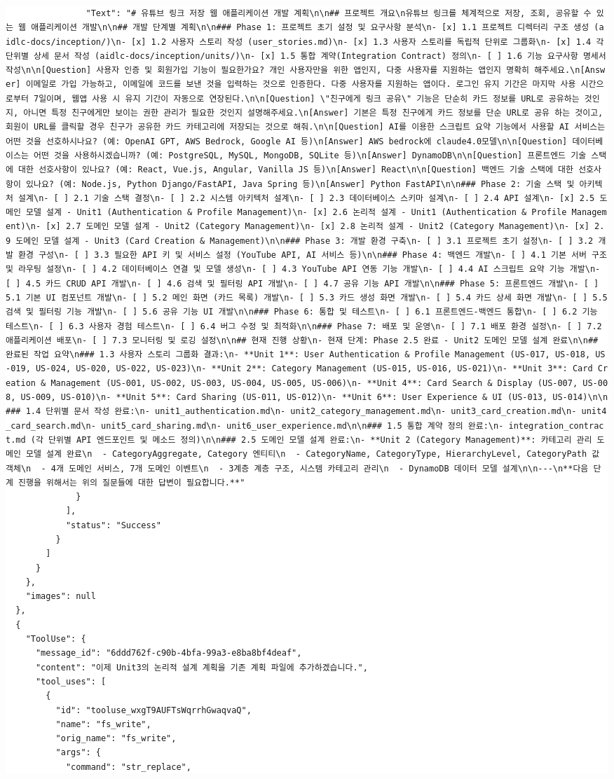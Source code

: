                     "Text": "# 유튜브 링크 저장 웹 애플리케이션 개발 계획\n\n## 프로젝트 개요\n유튜브 링크를 체계적으로 저장, 조회, 공유할 수 있는 웹 애플리케이션 개발\n\n## 개발 단계별 계획\n\n### Phase 1: 프로젝트 초기 설정 및 요구사항 분석\n- [x] 1.1 프로젝트 디렉터리 구조 생성 (aidlc-docs/inception/)\n- [x] 1.2 사용자 스토리 작성 (user_stories.md)\n- [x] 1.3 사용자 스토리를 독립적 단위로 그룹화\n- [x] 1.4 각 단위별 상세 문서 작성 (aidlc-docs/inception/units/)\n- [x] 1.5 통합 계약(Integration Contract) 정의\n- [ ] 1.6 기능 요구사항 명세서 작성\n\n[Question] 사용자 인증 및 회원가입 기능이 필요한가요? 개인 사용자만을 위한 앱인지, 다중 사용자를 지원하는 앱인지 명확히 해주세요.\n[Answer] 이메일로 가입 가능하고, 이메일에 코드를 보낸 것을 입력하는 것으로 인증한다. 다중 사용자를 지원하는 앱이다. 로그인 유지 기간은 마지막 사용 시간으로부터 7일이며, 웹앱 사용 시 유지 기간이 자동으로 연장된다.\n\n[Question] \"친구에게 링크 공유\" 기능은 단순히 카드 정보를 URL로 공유하는 것인지, 아니면 특정 친구에게만 보이는 권한 관리가 필요한 것인지 설명해주세요.\n[Answer] 기본은 특정 친구에게 카드 정보를 단순 URL로 공유 하는 것이고, 회원이 URL를 클릭할 경우 친구가 공유한 카드 카테고리에 저장되는 것으로 해줘.\n\n[Question] AI를 이용한 스크립트 요약 기능에서 사용할 AI 서비스는 어떤 것을 선호하시나요? (예: OpenAI GPT, AWS Bedrock, Google AI 등)\n[Answer] AWS bedrock에 claude4.0모델\n\n[Question] 데이터베이스는 어떤 것을 사용하시겠습니까? (예: PostgreSQL, MySQL, MongoDB, SQLite 등)\n[Answer] DynamoDB\n\n[Question] 프론트엔드 기술 스택에 대한 선호사항이 있나요? (예: React, Vue.js, Angular, Vanilla JS 등)\n[Answer] React\n\n[Question] 백엔드 기술 스택에 대한 선호사항이 있나요? (예: Node.js, Python Django/FastAPI, Java Spring 등)\n[Answer] Python FastAPI\n\n### Phase 2: 기술 스택 및 아키텍처 설계\n- [ ] 2.1 기술 스택 결정\n- [ ] 2.2 시스템 아키텍처 설계\n- [ ] 2.3 데이터베이스 스키마 설계\n- [ ] 2.4 API 설계\n- [x] 2.5 도메인 모델 설계 - Unit1 (Authentication & Profile Management)\n- [x] 2.6 논리적 설계 - Unit1 (Authentication & Profile Management)\n- [x] 2.7 도메인 모델 설계 - Unit2 (Category Management)\n- [x] 2.8 논리적 설계 - Unit2 (Category Management)\n- [x] 2.9 도메인 모델 설계 - Unit3 (Card Creation & Management)\n\n### Phase 3: 개발 환경 구축\n- [ ] 3.1 프로젝트 초기 설정\n- [ ] 3.2 개발 환경 구성\n- [ ] 3.3 필요한 API 키 및 서비스 설정 (YouTube API, AI 서비스 등)\n\n### Phase 4: 백엔드 개발\n- [ ] 4.1 기본 서버 구조 및 라우팅 설정\n- [ ] 4.2 데이터베이스 연결 및 모델 생성\n- [ ] 4.3 YouTube API 연동 기능 개발\n- [ ] 4.4 AI 스크립트 요약 기능 개발\n- [ ] 4.5 카드 CRUD API 개발\n- [ ] 4.6 검색 및 필터링 API 개발\n- [ ] 4.7 공유 기능 API 개발\n\n### Phase 5: 프론트엔드 개발\n- [ ] 5.1 기본 UI 컴포넌트 개발\n- [ ] 5.2 메인 화면 (카드 목록) 개발\n- [ ] 5.3 카드 생성 화면 개발\n- [ ] 5.4 카드 상세 화면 개발\n- [ ] 5.5 검색 및 필터링 기능 개발\n- [ ] 5.6 공유 기능 UI 개발\n\n### Phase 6: 통합 및 테스트\n- [ ] 6.1 프론트엔드-백엔드 통합\n- [ ] 6.2 기능 테스트\n- [ ] 6.3 사용자 경험 테스트\n- [ ] 6.4 버그 수정 및 최적화\n\n### Phase 7: 배포 및 운영\n- [ ] 7.1 배포 환경 설정\n- [ ] 7.2 애플리케이션 배포\n- [ ] 7.3 모니터링 및 로깅 설정\n\n## 현재 진행 상황\n- 현재 단계: Phase 2.5 완료 - Unit2 도메인 모델 설계 완료\n\n## 완료된 작업 요약\n### 1.3 사용자 스토리 그룹화 결과:\n- **Unit 1**: User Authentication & Profile Management (US-017, US-018, US-019, US-024, US-020, US-022, US-023)\n- **Unit 2**: Category Management (US-015, US-016, US-021)\n- **Unit 3**: Card Creation & Management (US-001, US-002, US-003, US-004, US-005, US-006)\n- **Unit 4**: Card Search & Display (US-007, US-008, US-009, US-010)\n- **Unit 5**: Card Sharing (US-011, US-012)\n- **Unit 6**: User Experience & UI (US-013, US-014)\n\n### 1.4 단위별 문서 작성 완료:\n- unit1_authentication.md\n- unit2_category_management.md\n- unit3_card_creation.md\n- unit4_card_search.md\n- unit5_card_sharing.md\n- unit6_user_experience.md\n\n### 1.5 통합 계약 정의 완료:\n- integration_contract.md (각 단위별 API 엔드포인트 및 메소드 정의)\n\n### 2.5 도메인 모델 설계 완료:\n- **Unit 2 (Category Management)**: 카테고리 관리 도메인 모델 설계 완료\n  - CategoryAggregate, Category 엔티티\n  - CategoryName, CategoryType, HierarchyLevel, CategoryPath 값 객체\n  - 4개 도메인 서비스, 7개 도메인 이벤트\n  - 3계층 계층 구조, 시스템 카테고리 관리\n  - DynamoDB 데이터 모델 설계\n\n---\n**다음 단계 진행을 위해서는 위의 질문들에 대한 답변이 필요합니다.**"
                  }
                ],
                "status": "Success"
              }
            ]
          }
        },
        "images": null
      },
      {
        "ToolUse": {
          "message_id": "6ddd762f-c90b-4bfa-99a3-e8ba8bf4deaf",
          "content": "이제 Unit3의 논리적 설계 계획을 기존 계획 파일에 추가하겠습니다.",
          "tool_uses": [
            {
              "id": "tooluse_wxgT9AUFTsWqrrhGwaqvaQ",
              "name": "fs_write",
              "orig_name": "fs_write",
              "args": {
                "command": "str_replace",